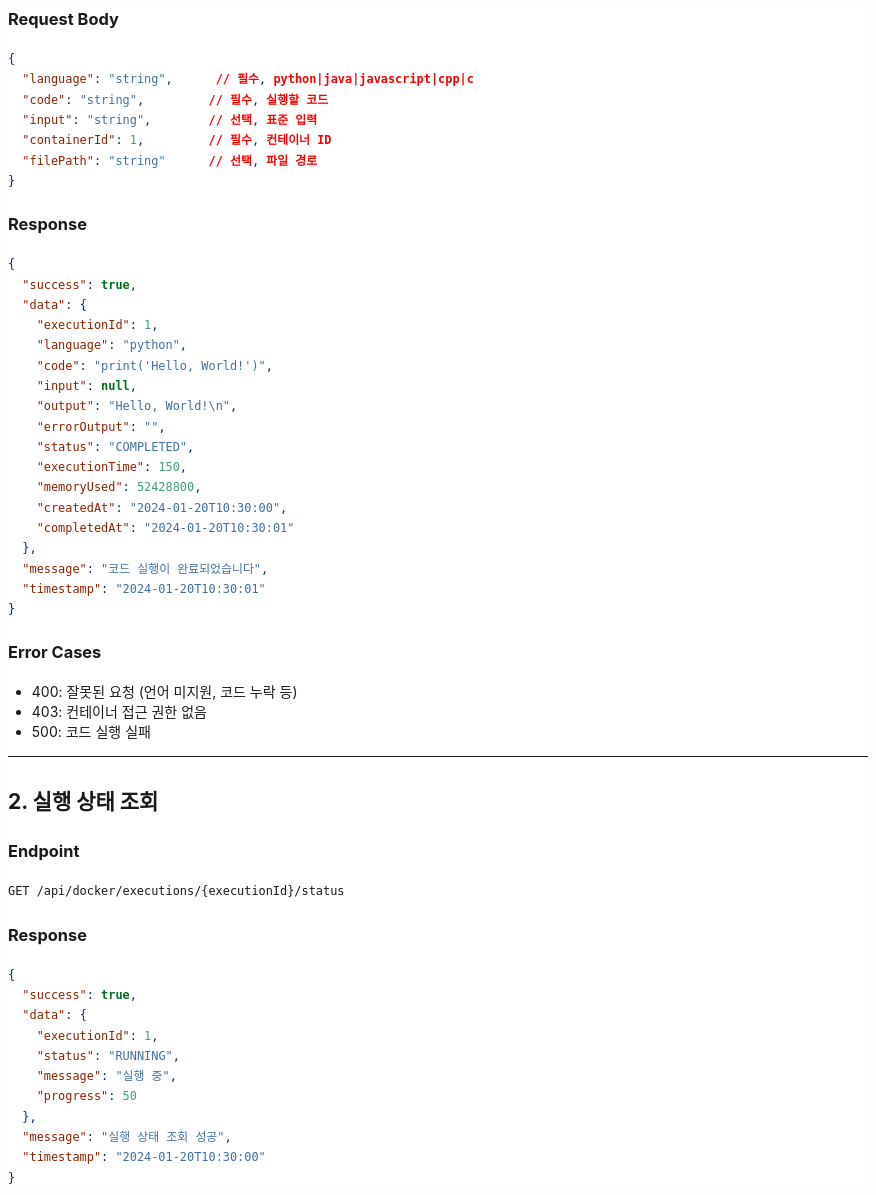 ### Request Body
```json
{
  "language": "string",      // 필수, python|java|javascript|cpp|c
  "code": "string",         // 필수, 실행할 코드
  "input": "string",        // 선택, 표준 입력
  "containerId": 1,         // 필수, 컨테이너 ID
  "filePath": "string"      // 선택, 파일 경로
}
```

### Response
```json
{
  "success": true,
  "data": {
    "executionId": 1,
    "language": "python",
    "code": "print('Hello, World!')",
    "input": null,
    "output": "Hello, World!\n",
    "errorOutput": "",
    "status": "COMPLETED",
    "executionTime": 150,
    "memoryUsed": 52428800,
    "createdAt": "2024-01-20T10:30:00",
    "completedAt": "2024-01-20T10:30:01"
  },
  "message": "코드 실행이 완료되었습니다",
  "timestamp": "2024-01-20T10:30:01"
}
```

### Error Cases
- 400: 잘못된 요청 (언어 미지원, 코드 누락 등)
- 403: 컨테이너 접근 권한 없음
- 500: 코드 실행 실패

---

## 2. 실행 상태 조회

### Endpoint
```
GET /api/docker/executions/{executionId}/status
```

### Response
```json
{
  "success": true,
  "data": {
    "executionId": 1,
    "status": "RUNNING",
    "message": "실행 중",
    "progress": 50
  },
  "message": "실행 상태 조회 성공",
  "timestamp": "2024-01-20T10:30:00"
}
```
